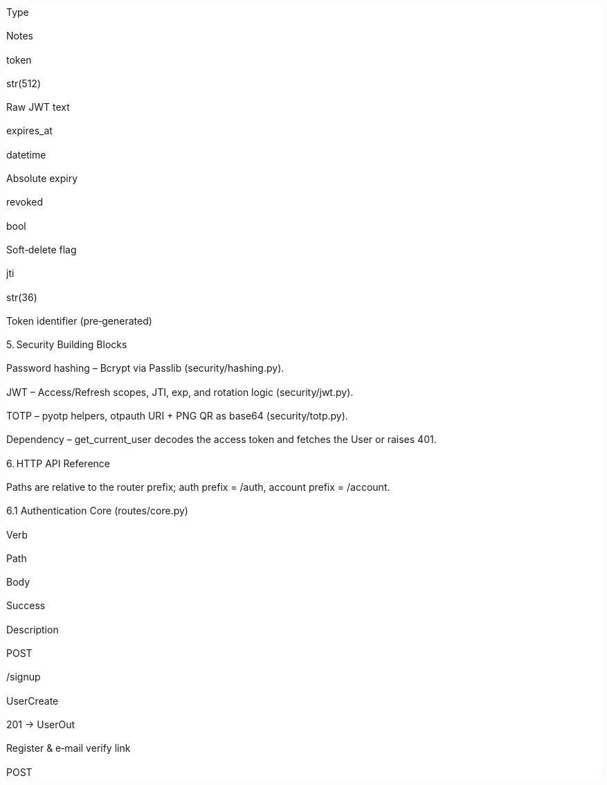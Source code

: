 Type

Notes

token

str(512)

Raw JWT text

expires_at

datetime

Absolute expiry

revoked

bool

Soft‑delete flag

jti

str(36)

Token identifier (pre‑generated)

5. Security Building Blocks

Password hashing – Bcrypt via Passlib (security/hashing.py).

JWT – Access/Refresh scopes, JTI, exp, and rotation logic (security/jwt.py).

TOTP – pyotp helpers, otpauth URI + PNG QR as base64 (security/totp.py).

Dependency – get_current_user decodes the access token and fetches the User or raises 401.

6. HTTP API Reference

Paths are relative to the router prefix; auth prefix = /auth, account prefix = /account.

6.1 Authentication Core (routes/core.py)

Verb

Path

Body

Success

Description

POST

/signup

UserCreate

201 → UserOut

Register & e‑mail verify link

POST
